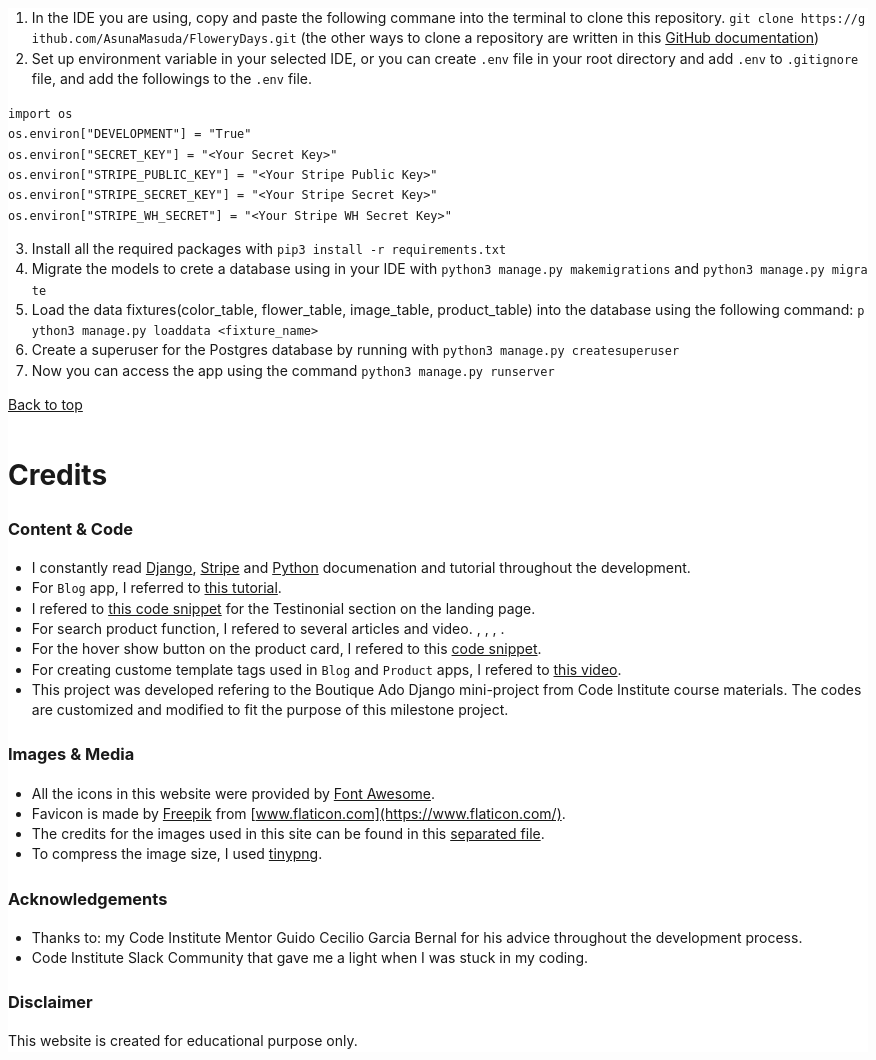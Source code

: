 1. In the IDE you are using, copy and paste the following commane into the terminal to clone this repository.
    `git clone https://github.com/AsunaMasuda/FloweryDays.git`
(the other ways to clone a repository are written in this [GitHub documentation](https://docs.github.com/en/free-pro-team@latest/github/creating-cloning-and-archiving-repositories/cloning-a-repository))
2. Set up environment variable in your selected IDE, or you can create `.env` file in your root directory and add `.env` to `.gitignore` file, and add the followings to the `.env` file.
```
import os  
os.environ["DEVELOPMENT"] = "True"    
os.environ["SECRET_KEY"] = "<Your Secret Key>"
os.environ["STRIPE_PUBLIC_KEY"] = "<Your Stripe Public Key>"    
os.environ["STRIPE_SECRET_KEY"] = "<Your Stripe Secret Key>"    
os.environ["STRIPE_WH_SECRET"] = "<Your Stripe WH Secret Key>"    
```
3. Install all the required packages with `pip3 install -r requirements.txt`
4. Migrate the models to crete a database using in your IDE with `python3 manage.py makemigrations` and `python3 manage.py migrate`
5. Load the data fixtures(color_table, flower_table, image_table, product_table) into the database using the following command:
`python3 manage.py loaddata <fixture_name>`
6. Create a superuser for the Postgres database by running with `python3 manage.py createsuperuser`
7. Now you can access the app using the command `python3 manage.py runserver`

<div><a href="#table-of-contents">Back to top</a></div>

# Credits

### Content & Code
- I constantly read [Django](https://docs.djangoproject.com/en/3.1/), [Stripe](https://stripe.com/docs) and [Python](https://docs.python.org/3/) documenation and tutorial throughout the development.
- For `Blog` app, I referred to [this tutorial](https://djangocentral.com/building-a-blog-application-with-django/).
- I refered to [this code snippet](https://bootsnipp.com/snippets/k2RdV) for the Testinonial section on the landing page.
- For search product function, I refered to several articles and video. [](), [](), [](), []().
- For the hover show button on the product card, I refered to this [code snippet](https://codepen.io/philcheng/pen/YWyYwG).
- For creating custome template tags used in `Blog` and `Product` apps, I refered to [this video](https://www.youtube.com/watch?v=XtbvBlCyfT4).
- This project was developed refering to the Boutique Ado Django mini-project from Code Institute course materials. The codes are customized and modified to fit the purpose of this milestone project.

### Images & Media
- All the icons in this website were provided by [Font Awesome](https://fontawesome.com/).
- Favicon is made by [Freepik](https://www.flaticon.com/authors/freepik) from [www.flaticon.com](https://www.flaticon.com/).
- The credits for the images used in this site can be found in this [separated file](https://github.com/AsunaMasuda/FloweryDays/blob/master/readme_materials/image_credit.md).
- To compress the image size, I used [tinypng](https://tinypng.com/).

### Acknowledgements
- Thanks to: my Code Institute Mentor Guido Cecilio Garcia Bernal for his advice throughout the development process.
- Code Institute Slack Community that gave me a light when I was stuck in my coding.

### Disclaimer
This website is created for educational purpose only.
